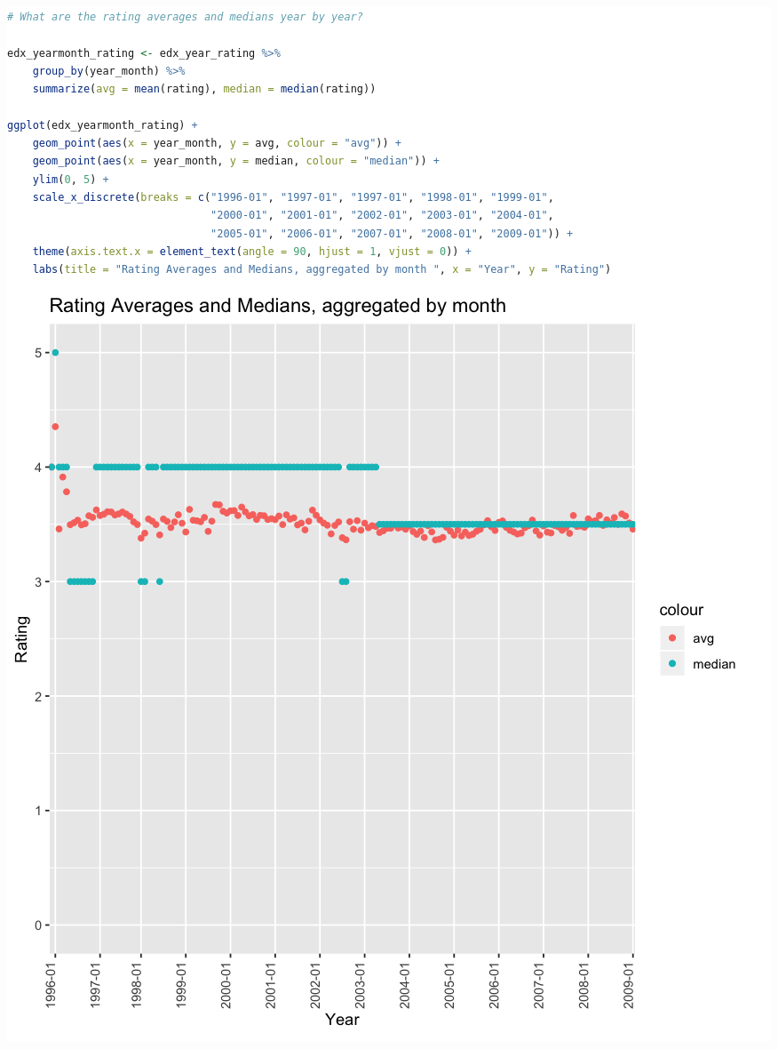 
```R
# What are the rating averages and medians year by year?

edx_yearmonth_rating <- edx_year_rating %>%
    group_by(year_month) %>%
    summarize(avg = mean(rating), median = median(rating))

ggplot(edx_yearmonth_rating) + 
    geom_point(aes(x = year_month, y = avg, colour = "avg")) +
    geom_point(aes(x = year_month, y = median, colour = "median")) +
    ylim(0, 5) +
    scale_x_discrete(breaks = c("1996-01", "1997-01", "1997-01", "1998-01", "1999-01", 
                                "2000-01", "2001-01", "2002-01", "2003-01", "2004-01", 
                                "2005-01", "2006-01", "2007-01", "2008-01", "2009-01")) +
    theme(axis.text.x = element_text(angle = 90, hjust = 1, vjust = 0)) +
    labs(title = "Rating Averages and Medians, aggregated by month ", x = "Year", y = "Rating") 
```




![png](output_19_1.png)
